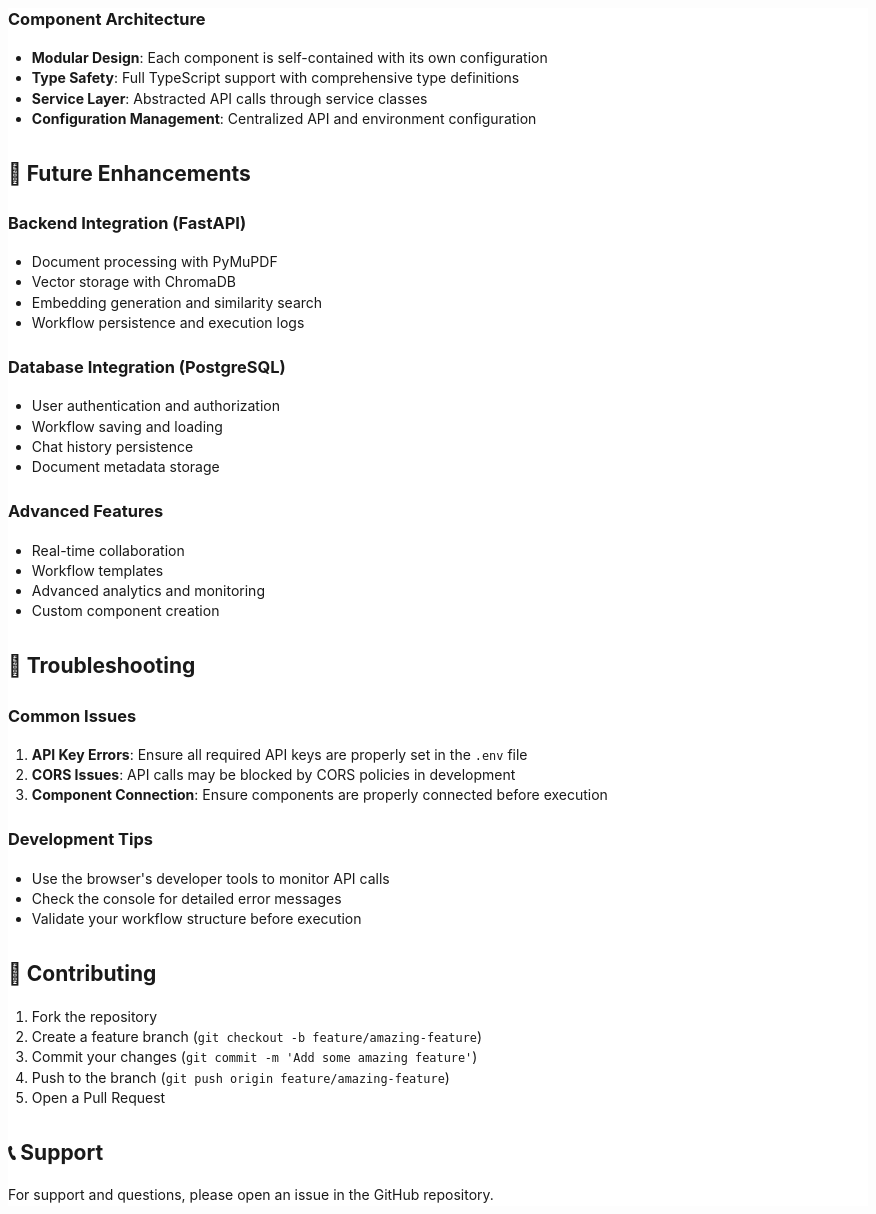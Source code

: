### Component Architecture

- **Modular Design**: Each component is self-contained with its own configuration
- **Type Safety**: Full TypeScript support with comprehensive type definitions
- **Service Layer**: Abstracted API calls through service classes
- **Configuration Management**: Centralized API and environment configuration

## 🔮 Future Enhancements

### Backend Integration (FastAPI)
- Document processing with PyMuPDF
- Vector storage with ChromaDB
- Embedding generation and similarity search
- Workflow persistence and execution logs

### Database Integration (PostgreSQL)
- User authentication and authorization
- Workflow saving and loading
- Chat history persistence
- Document metadata storage

### Advanced Features
- Real-time collaboration
- Workflow templates
- Advanced analytics and monitoring
- Custom component creation

## 🐛 Troubleshooting

### Common Issues

1. **API Key Errors**: Ensure all required API keys are properly set in the `.env` file
2. **CORS Issues**: API calls may be blocked by CORS policies in development
3. **Component Connection**: Ensure components are properly connected before execution

### Development Tips

- Use the browser's developer tools to monitor API calls
- Check the console for detailed error messages
- Validate your workflow structure before execution

## 🤝 Contributing

1. Fork the repository
2. Create a feature branch (`git checkout -b feature/amazing-feature`)
3. Commit your changes (`git commit -m 'Add some amazing feature'`)
4. Push to the branch (`git push origin feature/amazing-feature`)
5. Open a Pull Request

## 📞 Support

For support and questions, please open an issue in the GitHub repository.
